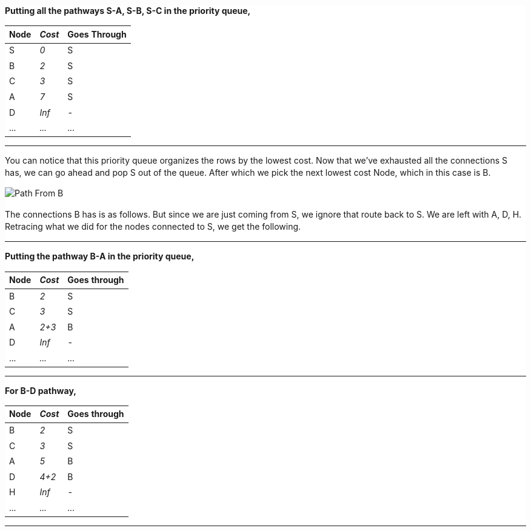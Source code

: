 
**Putting all the pathways S-A, S-B, S-C in the priority queue,**

| Node| *Cost*| Goes Through |
|-----|-----|--------------|
|  S  |  *0*  |    S         |
|  B  |  *2*  |    S         |
|  C  |  *3*  |    S         |
|  A  |  *7*  |    S         |
|  D  | *Inf* |    -         |
| ... | *...* |   ...        |

---

You can notice that this priority queue organizes the rows by the lowest cost. Now that we’ve exhausted all the connections S has, we can go ahead and pop S out of the queue. After which we pick the next lowest cost Node, which in this case is B.

![Path From B]({{site.baseurl}}/assets/img/path_planning/path_from_b.png)

The connections B has is as follows. But since we are just coming from S, we ignore that route back to S. We are left with A, D, H. Retracing what we did for the nodes connected to S, we get the following.

---

**Putting the pathway B-A in the priority queue,**

| Node| *Cost*| Goes through |
|-----|-----|--------------|
|  B  |  *2*  |  S  |
|  C  |  *3*  |  S  |
|  A  | *2+3* |  B  |
|  D  | *Inf* |  -  |
| ... | *...* | ... |

---

**For B-D pathway,**

| Node| *Cost*| Goes through |
|-----|-----|--------------|
|  B  |  *2*  |  S  |
|  C  |  *3*  |  S  |
|  A  |  *5*  |  B  |
|  D  | *4+2* |  B  |
|  H  | *Inf* |  -  |
| ... | *...* | ... |

---